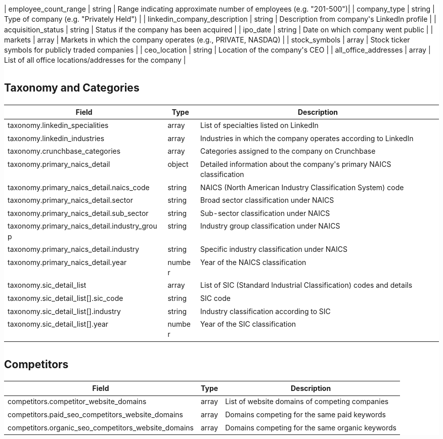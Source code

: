 | employee_count_range              | string   | Range indicating approximate number of employees (e.g. "201-500")|
| company_type                      | string   | Type of company (e.g. "Privately Held")                          |
| linkedin_company_description      | string   | Description from company's LinkedIn profile                      |
| acquisition_status                | string   | Status if the company has been acquired                          |
| ipo_date                          | string   | Date on which company went public                                |
| markets                           | array    | Markets in which the company operates (e.g., PRIVATE, NASDAQ)    |
| stock_symbols                     | array    | Stock ticker symbols for publicly traded companies               |
| ceo_location                      | string   | Location of the company's CEO                                    |
| all_office_addresses              | array    | List of all office locations/addresses for the company           |

## Taxonomy and Categories

| Field                               | Type   | Description                                                        |
|-------------------------------------|--------|-------------------------------------------------------------------|
| taxonomy.linkedin_specialities      | array  | List of specialties listed on LinkedIn                             |
| taxonomy.linkedin_industries        | array  | Industries in which the company operates according to LinkedIn     |
| taxonomy.crunchbase_categories      | array  | Categories assigned to the company on Crunchbase                   |
| taxonomy.primary_naics_detail       | object | Detailed information about the company's primary NAICS classification |
| taxonomy.primary_naics_detail.naics_code | string |  NAICS (North American Industry Classification System) code |
| taxonomy.primary_naics_detail.sector | string |  Broad sector classification under NAICS |
| taxonomy.primary_naics_detail.sub_sector | string |  Sub-sector classification under NAICS |
| taxonomy.primary_naics_detail.industry_group | string |  Industry group classification under NAICS |
| taxonomy.primary_naics_detail.industry | string |  Specific industry classification under NAICS |
| taxonomy.primary_naics_detail.year  | number |  Year of the NAICS classification |
| taxonomy.sic_detail_list            | array  | List of SIC (Standard Industrial Classification) codes and details |
| taxonomy.sic_detail_list[].sic_code | string | SIC code |
| taxonomy.sic_detail_list[].industry | string | Industry classification according to SIC |
| taxonomy.sic_detail_list[].year     | number | Year of the SIC classification |

## Competitors

| Field                                        | Type   | Description                                              |
|----------------------------------------------|--------|----------------------------------------------------------|
| competitors.competitor_website_domains       | array  | List of website domains of competing companies           |
| competitors.paid_seo_competitors_website_domains | array  | Domains competing for the same paid keywords         |
| competitors.organic_seo_competitors_website_domains | array  | Domains competing for the same organic keywords   |
